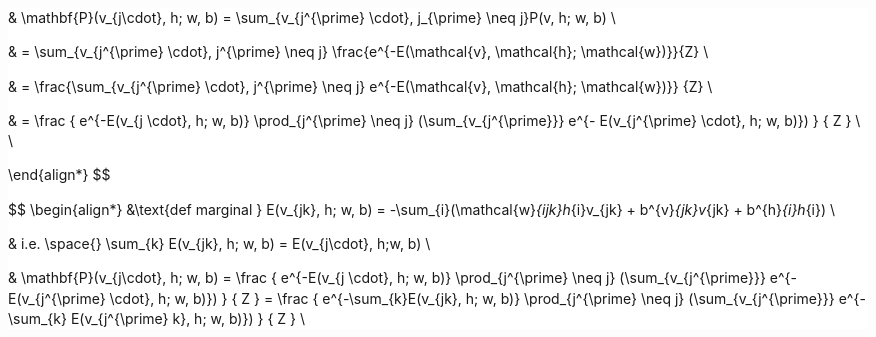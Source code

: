 & 
\mathbf{P}(v_{j\cdot}, h; w, b) = \sum_{v_{j^{\prime} \cdot}, j_{\prime} \neq j}P(v, h; w, b) 
\\

&
= \sum_{v_{j^{\prime} \cdot}, j^{\prime} \neq j} \frac{e^{-E(\mathcal{v}, \mathcal{h}; \mathcal{w})}}{Z}
\\

&
= \frac{\sum_{v_{j^{\prime} \cdot}, j^{\prime} \neq j} e^{-E(\mathcal{v}, \mathcal{h}; \mathcal{w})}} {Z}
\\

&
= \frac
	{
		e^{-E(v_{j \cdot}, h; w, b)} \prod_{j^{\prime} \neq j} (\sum_{v_{j^{\prime}}} e^{-					E(v_{j^{\prime} \cdot}, h; w, b)}) 
	}
	{
		Z 
	}
\\
\\

\end{align*}
$$

$$
\begin{align*}
&\text{def marginal } E(v_{jk}, h; w, b) = -\sum_{i}(\mathcal{w}_{ijk}h_{i}v_{jk} + b^{v}_{jk}v_{jk} + b^{h}_{i}h_{i})
\\

& i.e. \space{} \sum_{k} E(v_{jk}, h; w, b) = E(v_{j\cdot}, h;w, b)
\\

&
\mathbf{P}(v_{j\cdot}, h; w, b)
=  \frac
	{
		e^{-E(v_{j \cdot}, h; w, b)} \prod_{j^{\prime} \neq j} (\sum_{v_{j^{\prime}}} e^{-					E(v_{j^{\prime} \cdot}, h; w, b)}) 
	}
	{
		Z 
	}
= \frac
	{
		e^{-\sum_{k}E(v_{jk}, h; w, b)} \prod_{j^{\prime} \neq j} (\sum_{v_{j^{\prime}}} e^{- \sum_{k}					E(v_{j^{\prime} k}, h; w, b)}) 
	}
	{
		Z 
	}
\\
